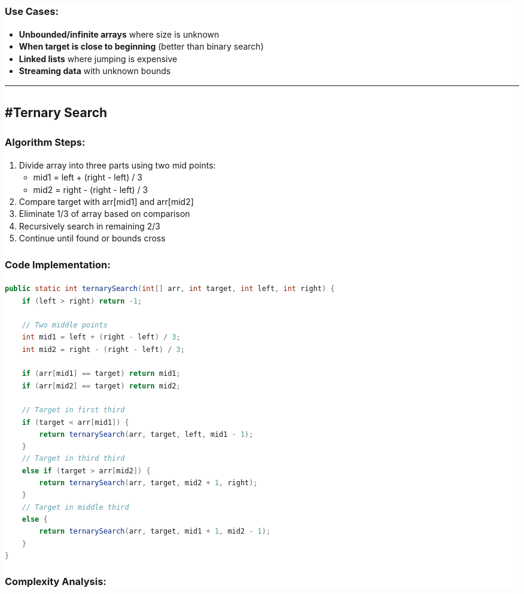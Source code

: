 ### Use Cases:

- **Unbounded/infinite arrays** where size is unknown
- **When target is close to beginning** (better than binary search)
- **Linked lists** where jumping is expensive
- **Streaming data** with unknown bounds

---

## #Ternary Search

### Algorithm Steps:

1. Divide array into three parts using two mid points:
    - mid1 = left + (right - left) / 3
    - mid2 = right - (right - left) / 3
2. Compare target with arr[mid1] and arr[mid2]
3. Eliminate 1/3 of array based on comparison
4. Recursively search in remaining 2/3
5. Continue until found or bounds cross

### Code Implementation:

```java
public static int ternarySearch(int[] arr, int target, int left, int right) {
    if (left > right) return -1;
    
    // Two middle points
    int mid1 = left + (right - left) / 3;
    int mid2 = right - (right - left) / 3;
    
    if (arr[mid1] == target) return mid1;
    if (arr[mid2] == target) return mid2;
    
    // Target in first third
    if (target < arr[mid1]) {
        return ternarySearch(arr, target, left, mid1 - 1);
    }
    // Target in third third
    else if (target > arr[mid2]) {
        return ternarySearch(arr, target, mid2 + 1, right);
    }
    // Target in middle third
    else {
        return ternarySearch(arr, target, mid1 + 1, mid2 - 1);
    }
}
```

### Complexity Analysis:
